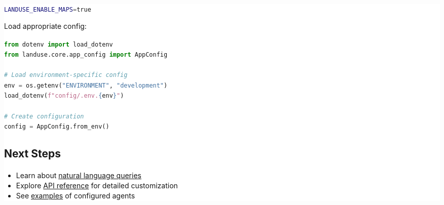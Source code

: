 ```bash
LANDUSE_ENABLE_MAPS=true
```

Load appropriate config:

```python
from dotenv import load_dotenv
from landuse.core.app_config import AppConfig

# Load environment-specific config
env = os.getenv("ENVIRONMENT", "development")
load_dotenv(f"config/.env.{env}")

# Create configuration
config = AppConfig.from_env()
```

## Next Steps

- Learn about [natural language queries](../queries/overview.md)
- Explore [API reference](../api/agent.md) for detailed customization
- See [examples](../examples/workflows.md) of configured agents